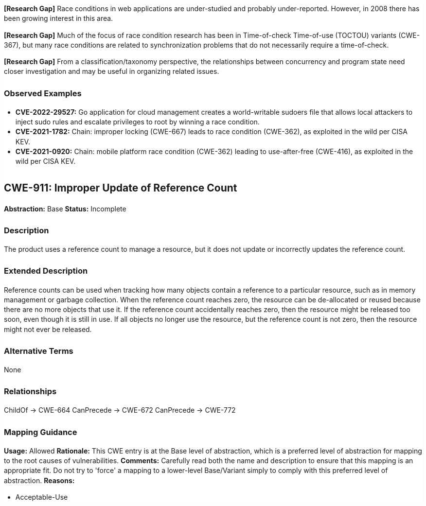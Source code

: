 **[Research Gap]** Race conditions in web applications are under-studied and probably under-reported. However, in 2008 there has been growing interest in this area.

**[Research Gap]** Much of the focus of race condition research has been in Time-of-check Time-of-use (TOCTOU) variants (CWE-367), but many race conditions are related to synchronization problems that do not necessarily require a time-of-check.

**[Research Gap]** From a classification/taxonomy perspective, the relationships between concurrency and program state need closer investigation and may be useful in organizing related issues.



### Observed Examples
- **CVE-2022-29527:** Go application for cloud management creates a world-writable sudoers file that allows local attackers to inject sudo rules and escalate privileges to root by winning a race condition.
- **CVE-2021-1782:** Chain: improper locking (CWE-667) leads to race condition (CWE-362), as exploited in the wild per CISA KEV.
- **CVE-2021-0920:** Chain: mobile platform race condition (CWE-362) leading to use-after-free (CWE-416), as exploited in the wild per CISA KEV.




## CWE-911: Improper Update of Reference Count
**Abstraction:** Base
**Status:** Incomplete

### Description
The product uses a reference count to manage a resource, but it does not update or incorrectly updates the reference count.

### Extended Description
Reference counts can be used when tracking how many objects contain a reference to a particular resource, such as in memory management or garbage collection. When the reference count reaches zero, the resource can be de-allocated or reused because there are no more objects that use it. If the reference count accidentally reaches zero, then the resource might be released too soon, even though it is still in use. If all objects no longer use the resource, but the reference count is not zero, then the resource might not ever be released.

### Alternative Terms
None

### Relationships
ChildOf -> CWE-664
CanPrecede -> CWE-672
CanPrecede -> CWE-772

### Mapping Guidance
**Usage:** Allowed
**Rationale:** This CWE entry is at the Base level of abstraction, which is a preferred level of abstraction for mapping to the root causes of vulnerabilities.
**Comments:** Carefully read both the name and description to ensure that this mapping is an appropriate fit. Do not try to 'force' a mapping to a lower-level Base/Variant simply to comply with this preferred level of abstraction.
**Reasons:**
- Acceptable-Use
